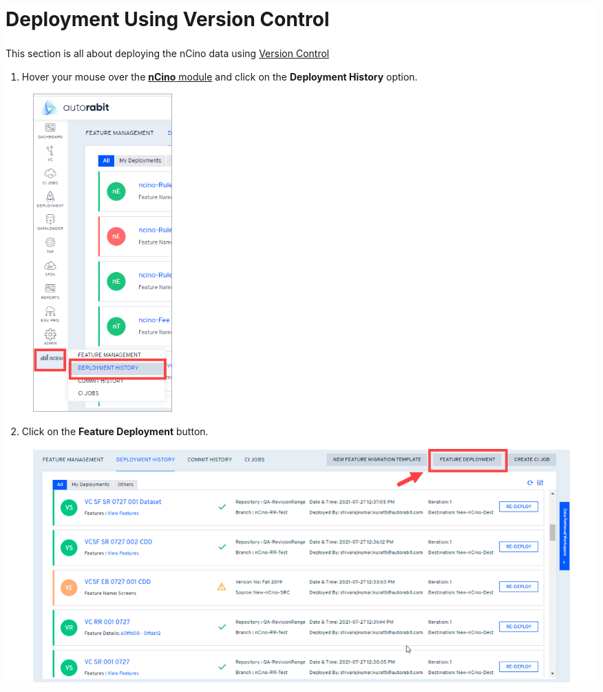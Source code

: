 # Deployment Using Version Control

This section is all about deploying the nCino data using [Version Control](https://www.autorabit.com/blog/8-benefits-of-version-control-in-salesforce-development/)

1. Hover your mouse over the [**nCino** module](https://www.autorabit.com/industry-solution/banking-financial-services-ncino/) and click on the **Deployment History** option.

<figure><img src="../../../../../.gitbook/assets/image (22) (1) (1) (1) (1) (1).png" alt="" width="202"><figcaption></figcaption></figure>

2. Click on the **Feature Deployment** button.

<figure><img src="../../../../../.gitbook/assets/image (24) (1) (1) (1) (1) (1).png" alt=""><figcaption></figcaption></figure>
